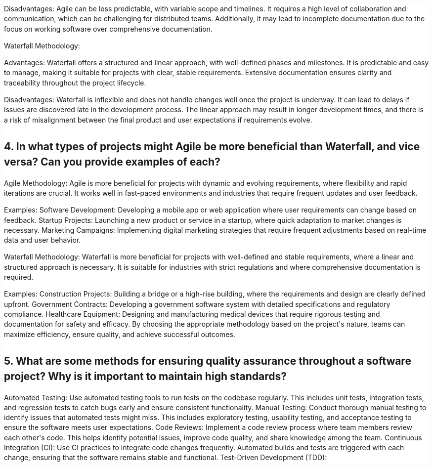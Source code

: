 Disadvantages: Agile can be less predictable, with variable scope and timelines. It requires a high level of collaboration and communication, which can be challenging for distributed teams. Additionally, it may lead to incomplete documentation due to the focus on working software over comprehensive documentation.

Waterfall Methodology:

Advantages: Waterfall offers a structured and linear approach, with well-defined phases and milestones. It is predictable and easy to manage, making it suitable for projects with clear, stable requirements. Extensive documentation ensures clarity and traceability throughout the project lifecycle.

Disadvantages: Waterfall is inflexible and does not handle changes well once the project is underway. It can lead to delays if issues are discovered late in the development process. The linear approach may result in longer development times, and there is a risk of misalignment between the final product and user expectations if requirements evolve.

## 4. In what types of projects might Agile be more beneficial than Waterfall, and vice versa? Can you provide examples of each?
Agile Methodology:
Agile is more beneficial for projects with dynamic and evolving requirements, where flexibility and rapid iterations are crucial. It works well in fast-paced environments and industries that require frequent updates and user feedback.

Examples:
Software Development: Developing a mobile app or web application where user requirements can change based on feedback.
Startup Projects: Launching a new product or service in a startup, where quick adaptation to market changes is necessary.
Marketing Campaigns: Implementing digital marketing strategies that require frequent adjustments based on real-time data and user behavior.

Waterfall Methodology:
Waterfall is more beneficial for projects with well-defined and stable requirements, where a linear and structured approach is necessary. It is suitable for industries with strict regulations and where comprehensive documentation is required.

Examples:
Construction Projects: Building a bridge or a high-rise building, where the requirements and design are clearly defined upfront.
Government Contracts: Developing a government software system with detailed specifications and regulatory compliance.
Healthcare Equipment: Designing and manufacturing medical devices that require rigorous testing and documentation for safety and efficacy.
By choosing the appropriate methodology based on the project's nature, teams can maximize efficiency, ensure quality, and achieve successful outcomes.

## 5. What are some methods for ensuring quality assurance throughout a software project? Why is it important to maintain high standards?
Automated Testing:
Use automated testing tools to run tests on the codebase regularly. This includes unit tests, integration tests, and regression tests to catch bugs early and ensure consistent functionality.
Manual Testing:
Conduct thorough manual testing to identify issues that automated tests might miss. This includes exploratory testing, usability testing, and acceptance testing to ensure the software meets user expectations.
Code Reviews:
Implement a code review process where team members review each other's code. This helps identify potential issues, improve code quality, and share knowledge among the team.
Continuous Integration (CI):
Use CI practices to integrate code changes frequently. Automated builds and tests are triggered with each change, ensuring that the software remains stable and functional.
Test-Driven Development (TDD):